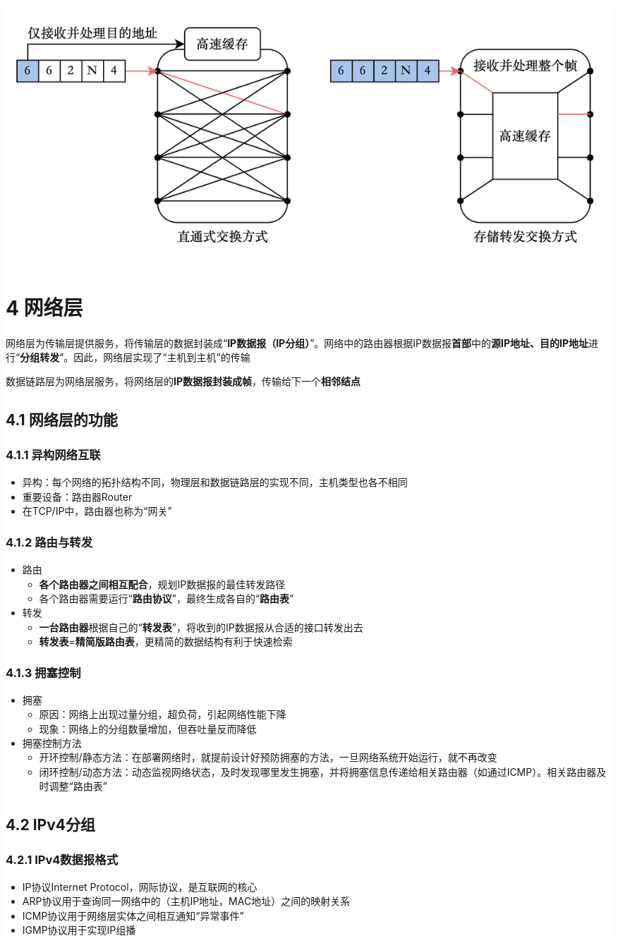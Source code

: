  ![两种交换方式.png](figures/两种交换方式.png)
# 4 网络层
网络层为传输层提供服务，将传输层的数据封装成“**IP数据报（IP分组）**”。网络中的路由器根据IP数据报**首部**中的**源IP地址、目的IP地址**进行“**分组转发**”。因此，网络层实现了“主机到主机”的传输

数据链路层为网络层服务，将网络层的**IP数据报封装成帧**，传输给下一个**相邻结点**
## 4.1 网络层的功能
### 4.1.1 异构网络互联
- 异构：每个网络的拓扑结构不同，物理层和数据链路层的实现不同，主机类型也各不相同
- 重要设备：路由器Router
- 在TCP/IP中，路由器也称为“网关”
### 4.1.2 路由与转发
- 路由
	- **各个路由器之间相互配合**，规划IP数据报的最佳转发路径
	- 各个路由器需要运行“**路由协议**”，最终生成各自的“**路由表**”
- 转发
	- **一台路由器**根据自己的“**转发表**”，将收到的IP数据报从合适的接口转发出去
	- **转发表**=**精简版路由表**，更精简的数据结构有利于快速检索
### 4.1.3 拥塞控制
- 拥塞
	- 原因：网络上出现过量分组，超负荷，引起网络性能下降
	- 现象：网络上的分组数量增加，但吞吐量反而降低
- 拥塞控制方法
	- 开环控制/静态方法：在部署网络时，就提前设计好预防拥塞的方法，一旦网络系统开始运行，就不再改变
	- 闭环控制/动态方法：动态监视网络状态，及时发现哪里发生拥塞，并将拥塞信息传递给相关路由器（如通过ICMP）。相关路由器及时调整“路由表”
## 4.2 IPv4分组
### 4.2.1 IPv4数据报格式
- IP协议Internet Protocol，网际协议，是互联网的核心
- ARP协议用于查询同一网络中的（主机IP地址，MAC地址）之间的映射关系
- ICMP协议用于网络层实体之间相互通知“异常事件”
- IGMP协议用于实现IP组播